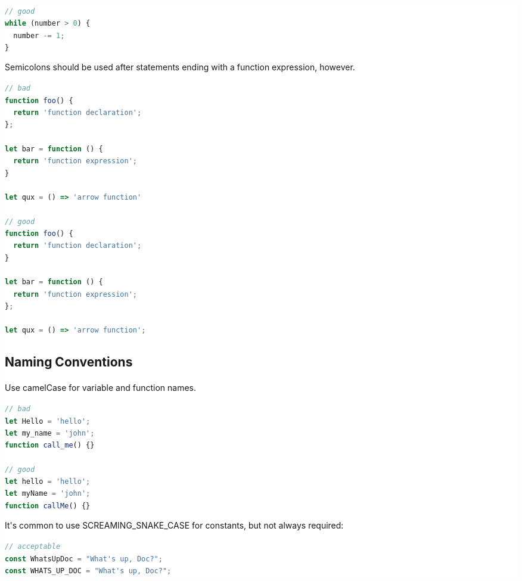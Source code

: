 ```javascript
// good
while (number > 0) {
  number -= 1;
}
```

Semicolons should be used after statements ending with a function expression, however.

```javascript
// bad
function foo() {
  return 'function declaration';
};

let bar = function () {
  return 'function expression';
}

let qux = () => 'arrow function'

// good
function foo() {
  return 'function declaration';
}

let bar = function () {
  return 'function expression';
};

let qux = () => 'arrow function';
```

## Naming Conventions

Use camelCase for variable and function names.

```javascript
// bad
let Hello = 'hello';
let my_name = 'john';
function call_me() {}

// good
let hello = 'hello';
let myName = 'john';
function callMe() {}
```

It's common to use SCREAMING_SNAKE_CASE for constants, but not always required:

```javascript
// acceptable
const WhatsUpDoc = "What's up, Doc?";
const WHATS_UP_DOC = "What's up, Doc?";
```
